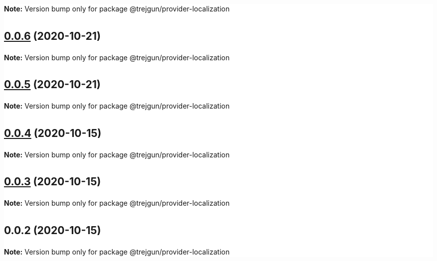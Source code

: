 **Note:** Version bump only for package @trejgun/provider-localization





## [0.0.6](https://github.com/memoryos/misc/compare/@trejgun/provider-localization@0.0.5...@trejgun/provider-localization@0.0.6) (2020-10-21)

**Note:** Version bump only for package @trejgun/provider-localization





## [0.0.5](https://github.com/memoryos/misc/compare/@trejgun/provider-localization@0.0.4...@trejgun/provider-localization@0.0.5) (2020-10-21)

**Note:** Version bump only for package @trejgun/provider-localization





## [0.0.4](https://github.com/memoryos/misc/compare/@trejgun/provider-localization@0.0.3...@trejgun/provider-localization@0.0.4) (2020-10-15)

**Note:** Version bump only for package @trejgun/provider-localization





## [0.0.3](https://github.com/memoryos/misc/compare/@trejgun/provider-localization@0.0.2...@trejgun/provider-localization@0.0.3) (2020-10-15)

**Note:** Version bump only for package @trejgun/provider-localization





## 0.0.2 (2020-10-15)

**Note:** Version bump only for package @trejgun/provider-localization
